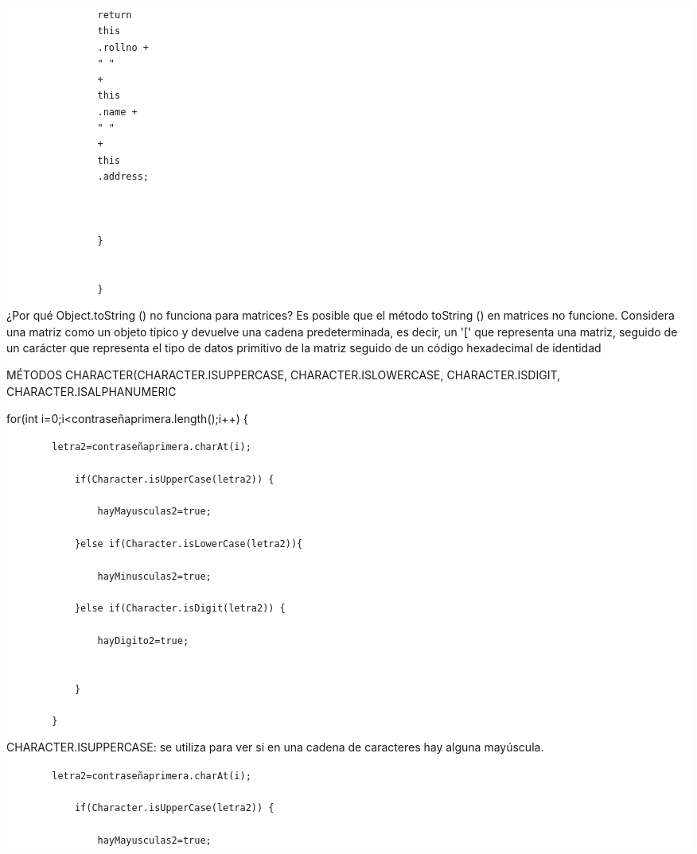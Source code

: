 
                            
                    return 
                    this
                    .rollno + 
                    " " 
                    + 
                    this
                    .name + 
                    " " 
                    + 
                    this
                    .address;
                   

                        
                    }
                   

                    }
                   

¿Por qué Object.toString () no funciona para matrices?
Es posible que el método toString () en matrices no funcione. Considera una matriz como un objeto típico y devuelve una cadena predeterminada, es decir, un '[' que representa una matriz, seguido de un carácter que representa el tipo de datos primitivo de la matriz seguido de un código hexadecimal de identidad






MÉTODOS CHARACTER(CHARACTER.ISUPPERCASE, CHARACTER.ISLOWERCASE, CHARACTER.ISDIGIT, CHARACTER.ISALPHANUMERIC


for(int i=0;i<contraseñaprimera.length();i++) {

			letra2=contraseñaprimera.charAt(i);
			
				if(Character.isUpperCase(letra2)) {
				
					hayMayusculas2=true;
					
				}else if(Character.isLowerCase(letra2)){
				
					hayMinusculas2=true;
					
				}else if(Character.isDigit(letra2)) {
				
					hayDigito2=true;
					
					
				}
			
			}
   
   CHARACTER.ISUPPERCASE: se utiliza para ver si en una cadena de caracteres hay alguna mayúscula.
   
			letra2=contraseñaprimera.charAt(i);
			
				if(Character.isUpperCase(letra2)) {
				
					hayMayusculas2=true;
					